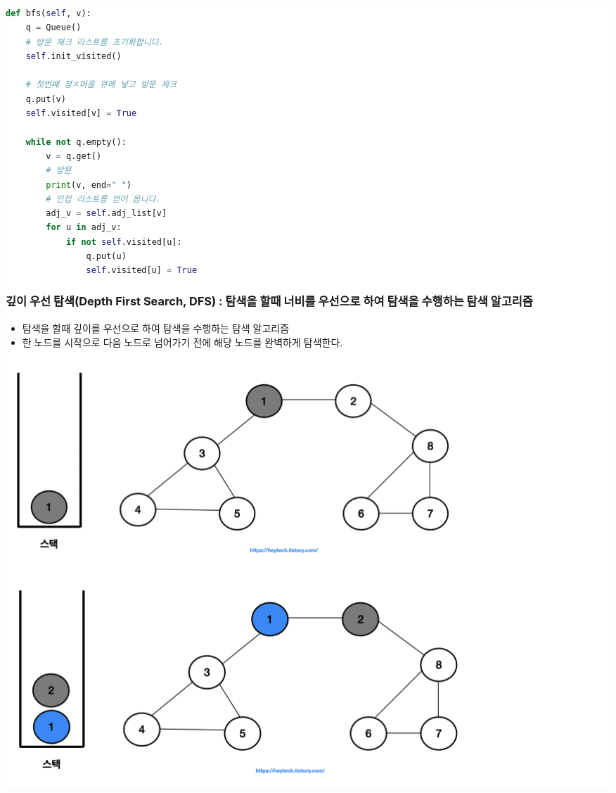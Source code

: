 ```python
def bfs(self, v):
    q = Queue()
    # 방문 체크 리스트를 초기화합니다.
    self.init_visited()

    # 첫번째 정ㅈ머을 큐에 넣고 방문 체크
    q.put(v)
    self.visited[v] = True

    while not q.empty():
        v = q.get()
        # 방문
        print(v, end=" ")
        # 인접 리스트를 얻어 옵니다.
        adj_v = self.adj_list[v]
        for u in adj_v:
            if not self.visited[u]:
                q.put(u)
                self.visited[u] = True
```

### 깊이 우선 탐색(Depth First Search, DFS) : 탐색을 할때 너비를 우선으로 하여 탐색을 수행하는 탐색 알고리즘
- 탐색을 할때 깊이를 우선으로 하여 탐색을 수행하는 탐색 알고리즘
- 한 노드를 시작으로 다음 노드로 넘어가기 전에 해당 노드를 완벽하게 탐색한다.
  
![png](/assets/img/Cindy/graph/graph_17.png)

![png](/assets/img/Cindy/graph/graph_18.png)
